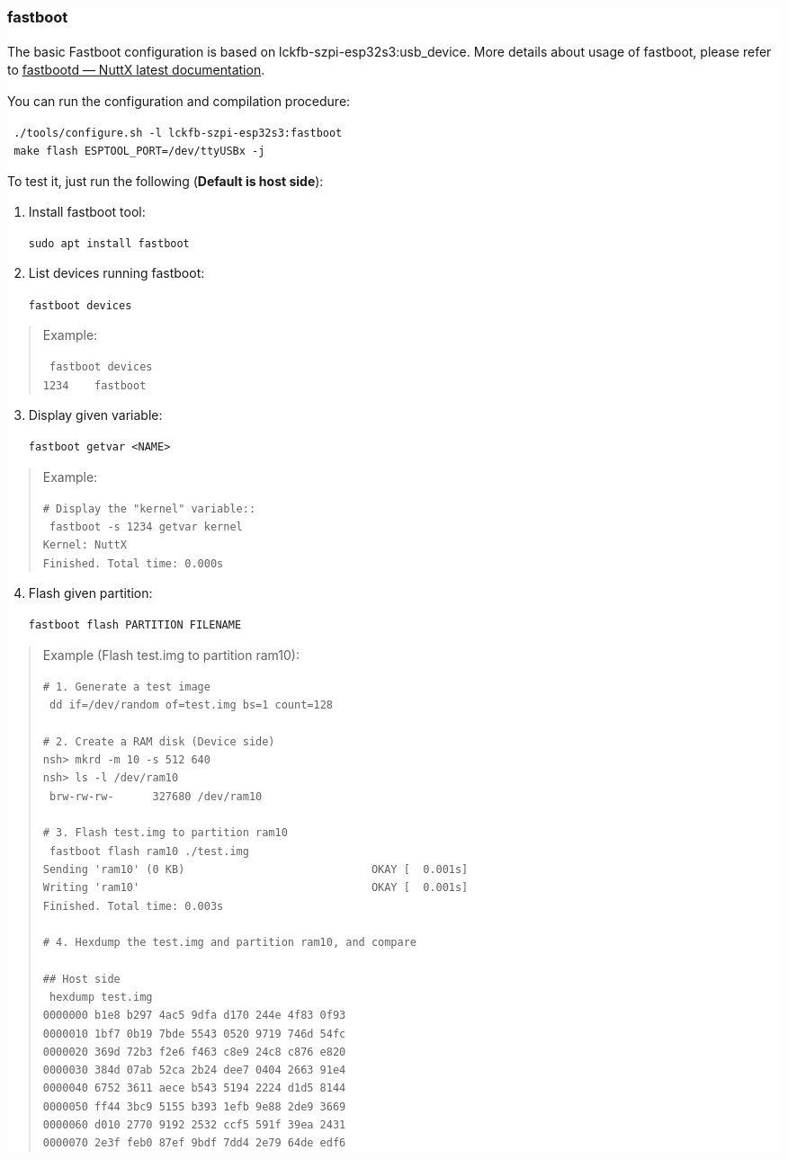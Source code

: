 ### fastboot

The basic Fastboot configuration is based on
lckfb-szpi-esp32s3:usb\_device. More details about usage of fastboot,
please refer to [fastbootd — NuttX latest
documentation](https://nuttx.apache.org/docs/latest/applications/system/fastboot/index.html).

You can run the configuration and compilation procedure:

     ./tools/configure.sh -l lckfb-szpi-esp32s3:fastboot
     make flash ESPTOOL_PORT=/dev/ttyUSBx -j

To test it, just run the following (**Default is host side**):

1.  Install fastboot tool:
    
        sudo apt install fastboot

2.  List devices running fastboot:
    
        fastboot devices

> Example:
> 
>      fastboot devices
>     1234    fastboot

3.  Display given variable:
    
        fastboot getvar <NAME>

> Example:
> 
>     # Display the "kernel" variable::
>      fastboot -s 1234 getvar kernel
>     Kernel: NuttX
>     Finished. Total time: 0.000s

4.  Flash given partition:
    
        fastboot flash PARTITION FILENAME

> Example (Flash test.img to partition ram10):
> 
>     # 1. Generate a test image
>      dd if=/dev/random of=test.img bs=1 count=128
>     
>     # 2. Create a RAM disk (Device side)
>     nsh> mkrd -m 10 -s 512 640
>     nsh> ls -l /dev/ram10
>      brw-rw-rw-      327680 /dev/ram10
>     
>     # 3. Flash test.img to partition ram10
>      fastboot flash ram10 ./test.img
>     Sending 'ram10' (0 KB)                             OKAY [  0.001s]
>     Writing 'ram10'                                    OKAY [  0.001s]
>     Finished. Total time: 0.003s
>     
>     # 4. Hexdump the test.img and partition ram10, and compare
>     
>     ## Host side
>      hexdump test.img
>     0000000 b1e8 b297 4ac5 9dfa d170 244e 4f83 0f93
>     0000010 1bf7 0b19 7bde 5543 0520 9719 746d 54fc
>     0000020 369d 72b3 f2e6 f463 c8e9 24c8 c876 e820
>     0000030 384d 07ab 52ca 2b24 dee7 0404 2663 91e4
>     0000040 6752 3611 aece b543 5194 2224 d1d5 8144
>     0000050 ff44 3bc9 5155 b393 1efb 9e88 2de9 3669
>     0000060 d010 2770 9192 2532 ccf5 591f 39ea 2431
>     0000070 2e3f feb0 87ef 9bdf 7dd4 2e79 64de edf6